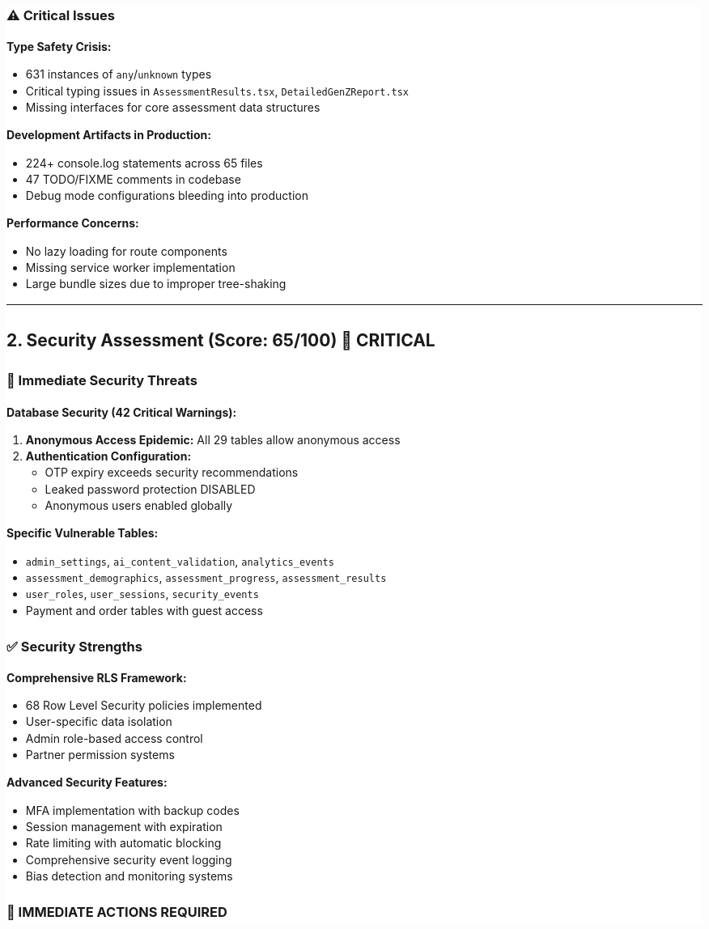### ⚠️ Critical Issues

**Type Safety Crisis:**
- 631 instances of `any`/`unknown` types
- Critical typing issues in `AssessmentResults.tsx`, `DetailedGenZReport.tsx`
- Missing interfaces for core assessment data structures

**Development Artifacts in Production:**
- 224+ console.log statements across 65 files
- 47 TODO/FIXME comments in codebase
- Debug mode configurations bleeding into production

**Performance Concerns:**
- No lazy loading for route components
- Missing service worker implementation
- Large bundle sizes due to improper tree-shaking

---

## 2. Security Assessment (Score: 65/100) 🚨 CRITICAL

### 🚨 Immediate Security Threats

**Database Security (42 Critical Warnings):**
1. **Anonymous Access Epidemic:** All 29 tables allow anonymous access
2. **Authentication Configuration:**
   - OTP expiry exceeds security recommendations
   - Leaked password protection DISABLED
   - Anonymous users enabled globally

**Specific Vulnerable Tables:**
- `admin_settings`, `ai_content_validation`, `analytics_events`
- `assessment_demographics`, `assessment_progress`, `assessment_results`
- `user_roles`, `user_sessions`, `security_events`
- Payment and order tables with guest access

### ✅ Security Strengths

**Comprehensive RLS Framework:**
- 68 Row Level Security policies implemented
- User-specific data isolation
- Admin role-based access control
- Partner permission systems

**Advanced Security Features:**
- MFA implementation with backup codes
- Session management with expiration
- Rate limiting with automatic blocking
- Comprehensive security event logging
- Bias detection and monitoring systems

### 🔧 IMMEDIATE ACTIONS REQUIRED
